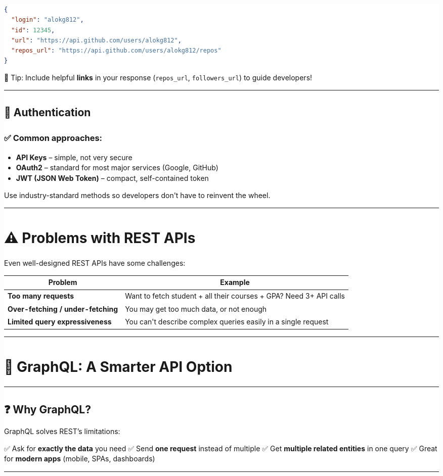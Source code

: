 ```json
{
  "login": "alokg812",
  "id": 12345,
  "url": "https://api.github.com/users/alokg812",
  "repos_url": "https://api.github.com/users/alokg812/repos"
}
```

🧩 Tip: Include helpful **links** in your response (`repos_url`, `followers_url`) to guide developers!

---

## 🔐 Authentication

### ✅ Common approaches:

* **API Keys** – simple, not very secure
* **OAuth2** – standard for most major services (Google, GitHub)
* **JWT (JSON Web Token)** – compact, self-contained token

Use industry-standard methods so developers don't have to reinvent the wheel.

---

# ⚠️ Problems with REST APIs

Even well-designed REST APIs have some challenges:

| Problem                            | Example                                                            |
| ---------------------------------- | ------------------------------------------------------------------ |
| **Too many requests**              | Want to fetch student + all their courses + GPA? Need 3+ API calls |
| **Over-fetching / under-fetching** | You may get too much data, or not enough                           |
| **Limited query expressiveness**   | You can't describe complex queries easily in a single request      |

---

# 🌟 GraphQL: A Smarter API Option

---

## ❓ Why GraphQL?

GraphQL solves REST’s limitations:

✅ Ask for **exactly the data** you need
✅ Send **one request** instead of multiple
✅ Get **multiple related entities** in one query
✅ Great for **modern apps** (mobile, SPAs, dashboards)

---